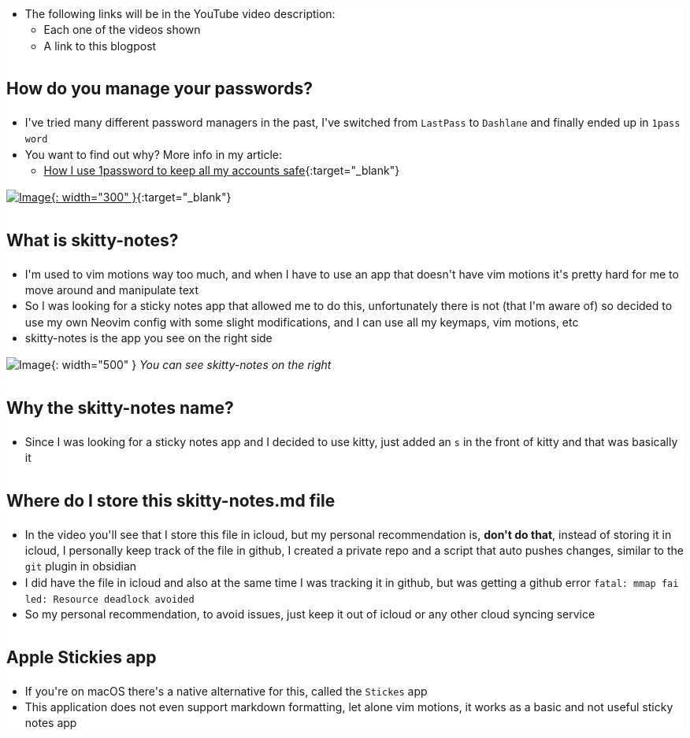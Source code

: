 - The following links will be in the YouTube video description:
  - Each one of the videos shown
  - A link to this blogpost

## How do you manage your passwords?

- I've tried many different password managers in the past, I've switched from
  `LastPass` to `Dashlane` and finally ended up in `1password`
- You want to find out why? More info in my article:
  - [How I use 1password to keep all my accounts safe](https://linkarzu.com/posts/1password/1password/){:target="\_blank"}

[![Image](../../assets/img/imgs/250124-1password-banner.avif){: width="300" }](https://www.dpbolvw.net/click-101327218-15917064){:target="\_blank"}

## What is skitty-notes?

- I'm used to vim motions way too much, and when I have to use an app that
  doesn't have vim motions it's pretty hard for me to move around and manipulate
  text
- So I was looking for a sticky notes app that allowed me to do this,
  unfortunately there is not (that I'm aware of) so decided to use my own Neovim
  config with some slight modifications, and I can use all my keymaps, vim
  motions, etc
- skitty-notes is the app you see on the right side


![Image](./../../assets/img/imgs/250207-what-is-skitty.avif){: width="500" }
_You can see skitty-notes on the right_

## Why the skitty-notes name?

- Since I was looking for a sticky notes app and I decided to use kitty, just
  added an `s` in the front of kitty and that was basically it

## Where do I store this skitty-notes.md file

- In the video you'll see that I store this file in icloud, but my personal
  recommendation is, **don't do that**, instead of storing it in icloud, I
  personally keep track of the file in github, I created a private repo and a
  script that auto pushes changes, similar to the `git` plugin in obsidian
- I did have the file in icloud and also at the same time I was tracking it in
  github, but was getting a github error
  `fatal: mmap failed: Resource deadlock avoided`
- So my personal recommendation, to avoid issues, just keep it out of icloud or
  any other cloud syncing service

## Apple Stickies app

- If you're on macOS there's a native alternative for this, called the `Stickes`
  app
- This application does not even support markdown formatting, let alone vim
  motions, it works as a basic and not useful sticky notes app
